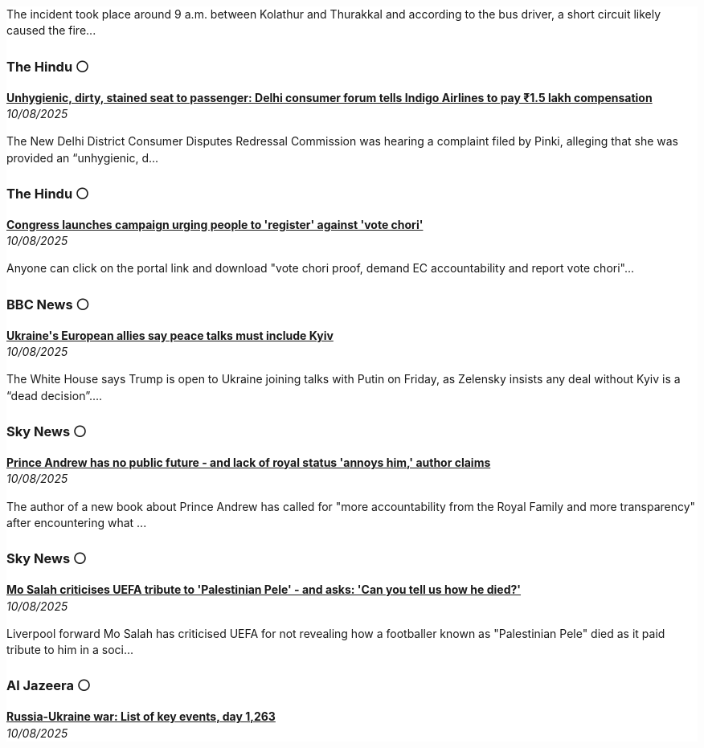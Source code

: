The incident took place around 9 a.m. between Kolathur and Thurakkal and according to the bus driver, a short circuit likely caused the fire...


### The Hindu ⚪
**[Unhygienic, dirty, stained seat to passenger: Delhi consumer forum tells Indigo Airlines to pay ₹1.5 lakh compensation](https://www.thehindu.com/business/Industry/unhygienic-dirty-stained-seat-to-passenger-delhi-consumer-forum-tells-indigo-airlines-to-pay-15-lakh-compensation/article69915953.ece)**  
*10/08/2025*

The New Delhi District Consumer Disputes Redressal Commission was hearing a complaint filed by Pinki, alleging that she was provided an “unhygienic, d...


### The Hindu ⚪
**[Congress launches campaign urging people to 'register' against 'vote chori'](https://www.thehindu.com/news/national/congress-launches-campaign-urging-people-to-register-against-vote-chori/article69915930.ece)**  
*10/08/2025*

Anyone can click on the portal link and download "vote chori proof, demand EC accountability and report vote chori"...


### BBC News ⚪
**[Ukraine's European allies say peace talks must include Kyiv](https://www.bbc.com/news/articles/c0e9py7e28xo?at_medium=RSS&at_campaign=rss)**  
*10/08/2025*

The White House says Trump is open to Ukraine joining talks with Putin on Friday, as Zelensky insists any deal without Kyiv is a “dead decision”....


### Sky News ⚪
**[Prince Andrew has no public future - and lack of royal status 'annoys him,' author claims](https://news.sky.com/story/author-of-new-prince-andrew-book-what-most-annoys-him-is-his-lack-of-a-royal-status-13409503)**  
*10/08/2025*

The author of a new book about Prince Andrew has called for "more accountability from the Royal Family and more transparency" after encountering what ...


### Sky News ⚪
**[Mo Salah criticises UEFA tribute to 'Palestinian Pele' - and asks: 'Can you tell us how he died?'](https://news.sky.com/story/mo-salah-criticises-uefa-tribute-to-palestinian-pele-suleiman-al-obeid-13409501)**  
*10/08/2025*

Liverpool forward Mo Salah has criticised UEFA for not revealing how a footballer known as "Palestinian Pele" died as it paid tribute to him in a soci...


### Al Jazeera ⚪
**[Russia-Ukraine war: List of key events, day 1,263](https://www.aljazeera.com/news/2025/8/10/russia-ukraine-war-list-of-key-events-day-1263?traffic_source=rss)**  
*10/08/2025*
